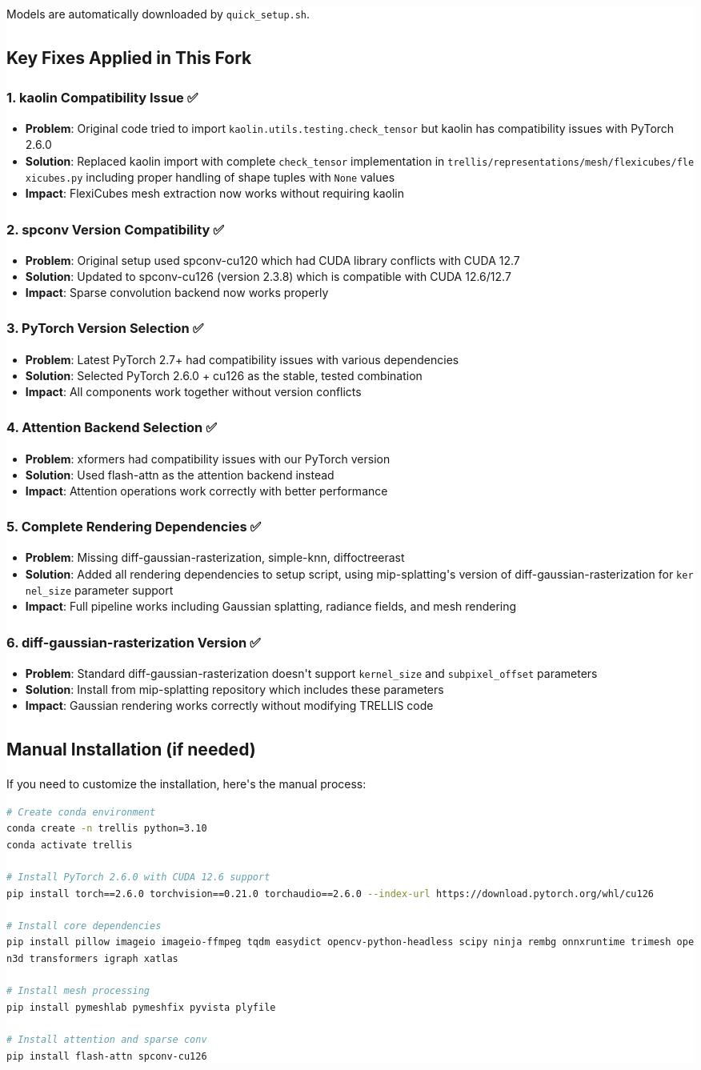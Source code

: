 Models are automatically downloaded by `quick_setup.sh`.

## Key Fixes Applied in This Fork

### 1. kaolin Compatibility Issue ✅
- **Problem**: Original code tried to import `kaolin.utils.testing.check_tensor` but kaolin has compatibility issues with PyTorch 2.6.0
- **Solution**: Replaced kaolin import with complete `check_tensor` implementation in `trellis/representations/mesh/flexicubes/flexicubes.py` including proper handling of shape tuples with `None` values
- **Impact**: FlexiCubes mesh extraction now works without requiring kaolin

### 2. spconv Version Compatibility ✅
- **Problem**: Original setup used spconv-cu120 which had CUDA library conflicts with CUDA 12.7
- **Solution**: Updated to spconv-cu126 (version 2.3.8) which is compatible with CUDA 12.6/12.7
- **Impact**: Sparse convolution backend now works properly

### 3. PyTorch Version Selection ✅
- **Problem**: Latest PyTorch 2.7+ had compatibility issues with various dependencies
- **Solution**: Selected PyTorch 2.6.0 + cu126 as the stable, tested combination
- **Impact**: All components work together without version conflicts

### 4. Attention Backend Selection ✅
- **Problem**: xformers had compatibility issues with our PyTorch version
- **Solution**: Used flash-attn as the attention backend instead
- **Impact**: Attention operations work correctly with better performance

### 5. Complete Rendering Dependencies ✅
- **Problem**: Missing diff-gaussian-rasterization, simple-knn, diffoctreerast
- **Solution**: Added all rendering dependencies to setup script, using mip-splatting's version of diff-gaussian-rasterization for `kernel_size` parameter support
- **Impact**: Full pipeline works including Gaussian splatting, radiance fields, and mesh rendering

### 6. diff-gaussian-rasterization Version ✅
- **Problem**: Standard diff-gaussian-rasterization doesn't support `kernel_size` and `subpixel_offset` parameters
- **Solution**: Install from mip-splatting repository which includes these parameters
- **Impact**: Gaussian rendering works correctly without modifying TRELLIS code

## Manual Installation (if needed)

If you need to customize the installation, here's the manual process:

```bash
# Create conda environment
conda create -n trellis python=3.10
conda activate trellis

# Install PyTorch 2.6.0 with CUDA 12.6 support
pip install torch==2.6.0 torchvision==0.21.0 torchaudio==2.6.0 --index-url https://download.pytorch.org/whl/cu126

# Install core dependencies
pip install pillow imageio imageio-ffmpeg tqdm easydict opencv-python-headless scipy ninja rembg onnxruntime trimesh open3d transformers igraph xatlas

# Install mesh processing
pip install pymeshlab pymeshfix pyvista plyfile

# Install attention and sparse conv
pip install flash-attn spconv-cu126

```